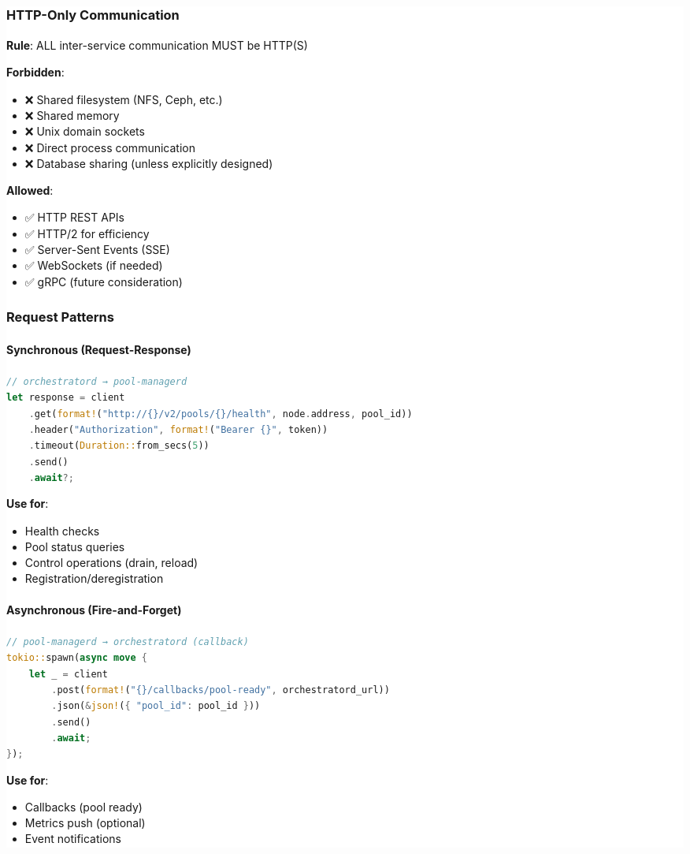 ### HTTP-Only Communication

**Rule**: ALL inter-service communication MUST be HTTP(S)

**Forbidden**:
- ❌ Shared filesystem (NFS, Ceph, etc.)
- ❌ Shared memory
- ❌ Unix domain sockets
- ❌ Direct process communication
- ❌ Database sharing (unless explicitly designed)

**Allowed**:
- ✅ HTTP REST APIs
- ✅ HTTP/2 for efficiency
- ✅ Server-Sent Events (SSE)
- ✅ WebSockets (if needed)
- ✅ gRPC (future consideration)

### Request Patterns

#### Synchronous (Request-Response)

```rust
// orchestratord → pool-managerd
let response = client
    .get(format!("http://{}/v2/pools/{}/health", node.address, pool_id))
    .header("Authorization", format!("Bearer {}", token))
    .timeout(Duration::from_secs(5))
    .send()
    .await?;
```

**Use for**:
- Health checks
- Pool status queries
- Control operations (drain, reload)
- Registration/deregistration

#### Asynchronous (Fire-and-Forget)

```rust
// pool-managerd → orchestratord (callback)
tokio::spawn(async move {
    let _ = client
        .post(format!("{}/callbacks/pool-ready", orchestratord_url))
        .json(&json!({ "pool_id": pool_id }))
        .send()
        .await;
});
```

**Use for**:
- Callbacks (pool ready)
- Metrics push (optional)
- Event notifications
